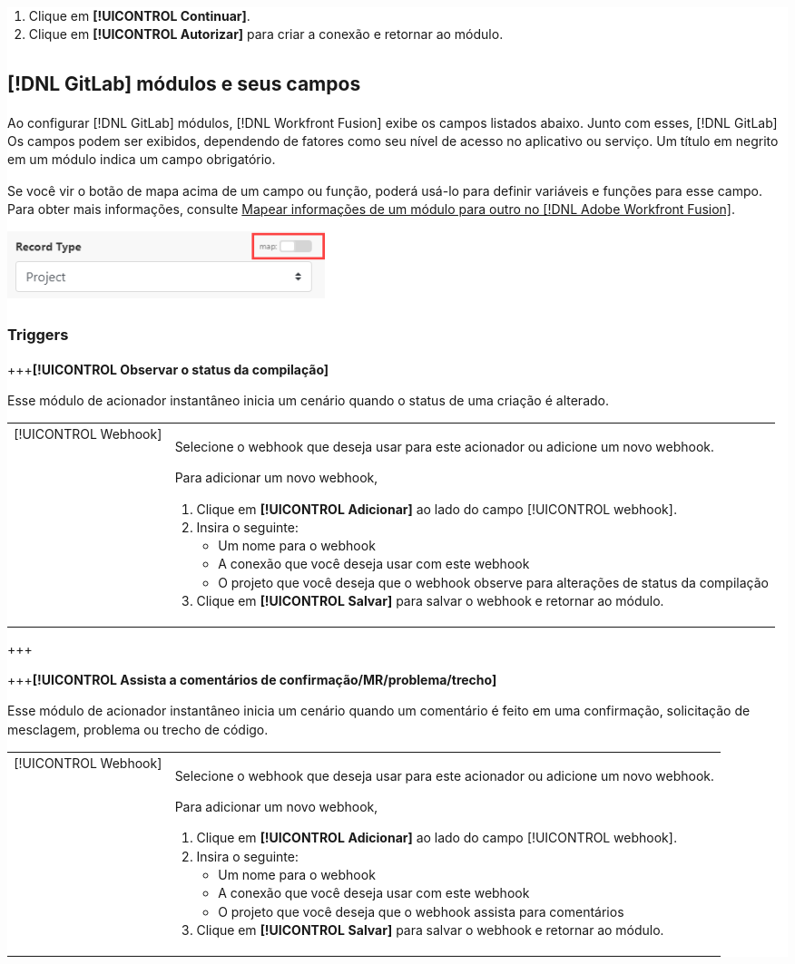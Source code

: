 1. Clique em **[!UICONTROL Continuar]**.
1. Clique em **[!UICONTROL Autorizar]** para criar a conexão e retornar ao módulo.

## [!DNL GitLab] módulos e seus campos

Ao configurar [!DNL GitLab] módulos, [!DNL Workfront Fusion] exibe os campos listados abaixo. Junto com esses, [!DNL GitLab] Os campos podem ser exibidos, dependendo de fatores como seu nível de acesso no aplicativo ou serviço. Um título em negrito em um módulo indica um campo obrigatório.

Se você vir o botão de mapa acima de um campo ou função, poderá usá-lo para definir variáveis e funções para esse campo. Para obter mais informações, consulte [Mapear informações de um módulo para outro no [!DNL Adobe Workfront Fusion]](../../workfront-fusion/mapping/map-information-between-modules.md).

![](assets/map-toggle-350x74.png)

### Triggers

+++**[!UICONTROL Observar o status da compilação]**

Esse módulo de acionador instantâneo inicia um cenário quando o status de uma criação é alterado.

<table style="table-layout:auto"> 
   <col> 
   <col> 
   <tbody> 
   <tr> 
   <td role="rowheader">[!UICONTROL Webhook]</td> 
   <td><p>Selecione o webhook que deseja usar para este acionador ou adicione um novo webhook. </p><p>Para adicionar um novo webhook, <ol><li>Clique em <b>[!UICONTROL Adicionar]</b> ao lado do campo [!UICONTROL webhook].</li><li>Insira o seguinte: <ul><li>Um nome para o webhook</li><li>A conexão que você deseja usar com este webhook</li><li>O projeto que você deseja que o webhook observe para alterações de status da compilação</li></ul></li><li>Clique em <b>[!UICONTROL Salvar]</b> para salvar o webhook e retornar ao módulo. </td> 
   </tr> 
   </tbody> 
</table>

+++

+++**[!UICONTROL Assista a comentários de confirmação/MR/problema/trecho]**

Esse módulo de acionador instantâneo inicia um cenário quando um comentário é feito em uma confirmação, solicitação de mesclagem, problema ou trecho de código.

<table style="table-layout:auto"> 
   <col> 
   <col> 
   <tbody> 
   <tr> 
   <td role="rowheader">[!UICONTROL Webhook]</td> 
   <td><p>Selecione o webhook que deseja usar para este acionador ou adicione um novo webhook. </p><p>Para adicionar um novo webhook, <ol><li>Clique em <b>[!UICONTROL Adicionar]</b> ao lado do campo [!UICONTROL webhook].</li><li>Insira o seguinte: <ul><li>Um nome para o webhook</li><li>A conexão que você deseja usar com este webhook</li><li>O projeto que você deseja que o webhook assista para comentários</li></ul></li><li>Clique em <b>[!UICONTROL Salvar]</b> para salvar o webhook e retornar ao módulo. </td> 
   </tr> 
   </tbody> 
</table>
